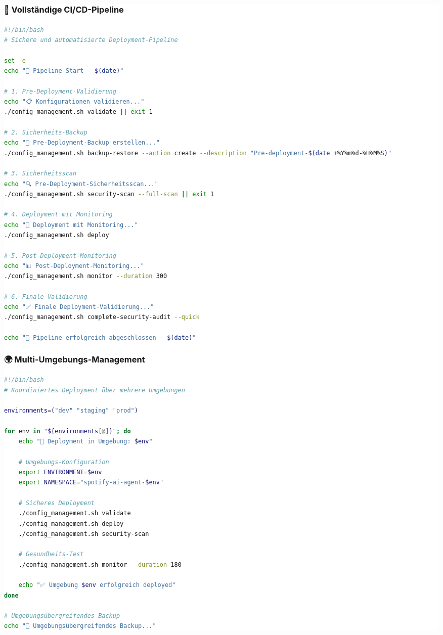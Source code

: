 ### 🚀 Vollständige CI/CD-Pipeline
```bash
#!/bin/bash
# Sichere und automatisierte Deployment-Pipeline

set -e
echo "🚀 Pipeline-Start - $(date)"

# 1. Pre-Deployment-Validierung
echo "📋 Konfigurationen validieren..."
./config_management.sh validate || exit 1

# 2. Sicherheits-Backup
echo "💾 Pre-Deployment-Backup erstellen..."
./config_management.sh backup-restore --action create --description "Pre-deployment-$(date +%Y%m%d-%H%M%S)"

# 3. Sicherheitsscan
echo "🔍 Pre-Deployment-Sicherheitsscan..."
./config_management.sh security-scan --full-scan || exit 1

# 4. Deployment mit Monitoring
echo "🎯 Deployment mit Monitoring..."
./config_management.sh deploy

# 5. Post-Deployment-Monitoring
echo "📊 Post-Deployment-Monitoring..."
./config_management.sh monitor --duration 300

# 6. Finale Validierung
echo "✅ Finale Deployment-Validierung..."
./config_management.sh complete-security-audit --quick

echo "🎉 Pipeline erfolgreich abgeschlossen - $(date)"
```

### 🌍 Multi-Umgebungs-Management
```bash
#!/bin/bash
# Koordiniertes Deployment über mehrere Umgebungen

environments=("dev" "staging" "prod")

for env in "${environments[@]}"; do
    echo "🌟 Deployment in Umgebung: $env"
    
    # Umgebungs-Konfiguration
    export ENVIRONMENT=$env
    export NAMESPACE="spotify-ai-agent-$env"
    
    # Sicheres Deployment
    ./config_management.sh validate
    ./config_management.sh deploy
    ./config_management.sh security-scan
    
    # Gesundheits-Test
    ./config_management.sh monitor --duration 180
    
    echo "✅ Umgebung $env erfolgreich deployed"
done

# Umgebungsübergreifendes Backup
echo "💾 Umgebungsübergreifendes Backup..."
```